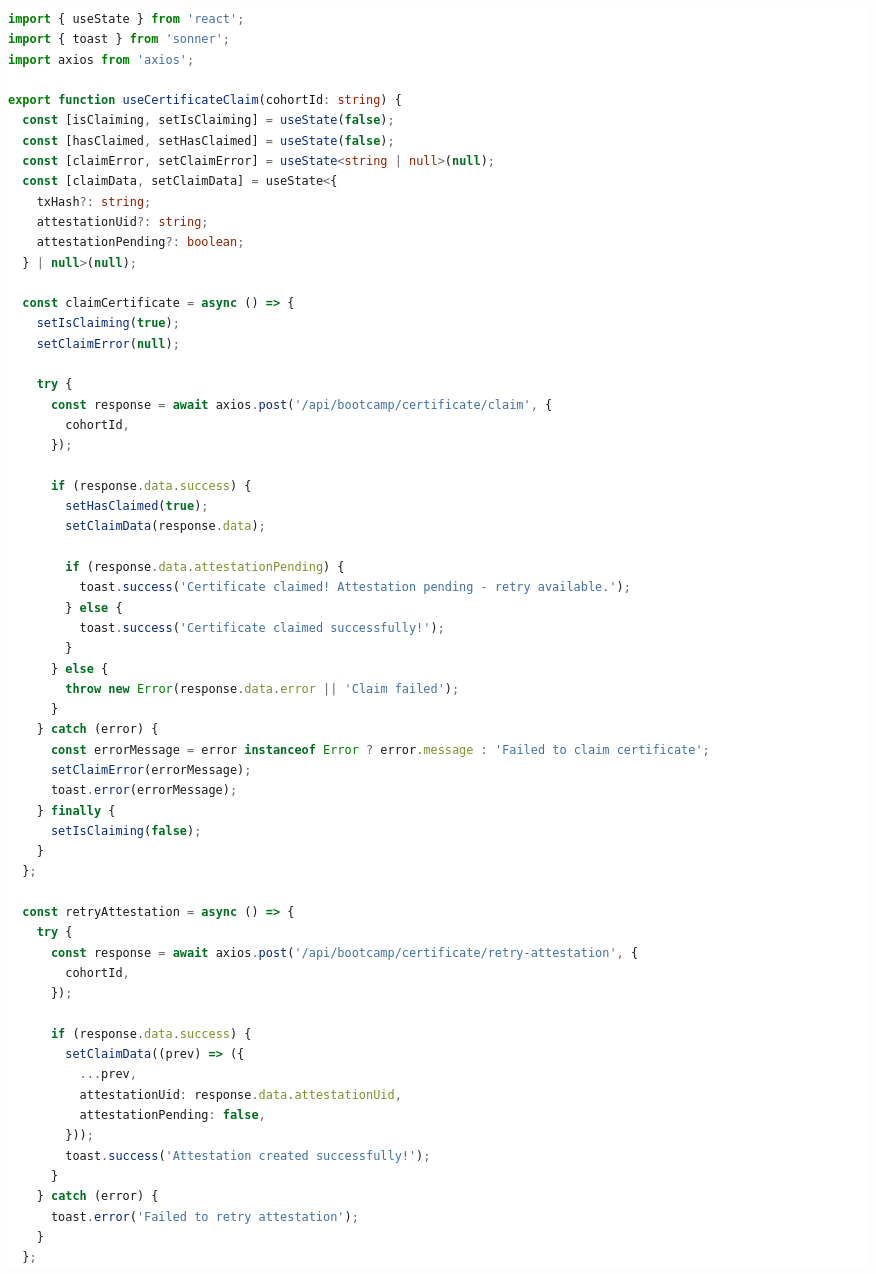 ```typescript
import { useState } from 'react';
import { toast } from 'sonner';
import axios from 'axios';

export function useCertificateClaim(cohortId: string) {
  const [isClaiming, setIsClaiming] = useState(false);
  const [hasClaimed, setHasClaimed] = useState(false);
  const [claimError, setClaimError] = useState<string | null>(null);
  const [claimData, setClaimData] = useState<{
    txHash?: string;
    attestationUid?: string;
    attestationPending?: boolean;
  } | null>(null);

  const claimCertificate = async () => {
    setIsClaiming(true);
    setClaimError(null);

    try {
      const response = await axios.post('/api/bootcamp/certificate/claim', {
        cohortId,
      });

      if (response.data.success) {
        setHasClaimed(true);
        setClaimData(response.data);

        if (response.data.attestationPending) {
          toast.success('Certificate claimed! Attestation pending - retry available.');
        } else {
          toast.success('Certificate claimed successfully!');
        }
      } else {
        throw new Error(response.data.error || 'Claim failed');
      }
    } catch (error) {
      const errorMessage = error instanceof Error ? error.message : 'Failed to claim certificate';
      setClaimError(errorMessage);
      toast.error(errorMessage);
    } finally {
      setIsClaiming(false);
    }
  };

  const retryAttestation = async () => {
    try {
      const response = await axios.post('/api/bootcamp/certificate/retry-attestation', {
        cohortId,
      });

      if (response.data.success) {
        setClaimData((prev) => ({
          ...prev,
          attestationUid: response.data.attestationUid,
          attestationPending: false,
        }));
        toast.success('Attestation created successfully!');
      }
    } catch (error) {
      toast.error('Failed to retry attestation');
    }
  };

```